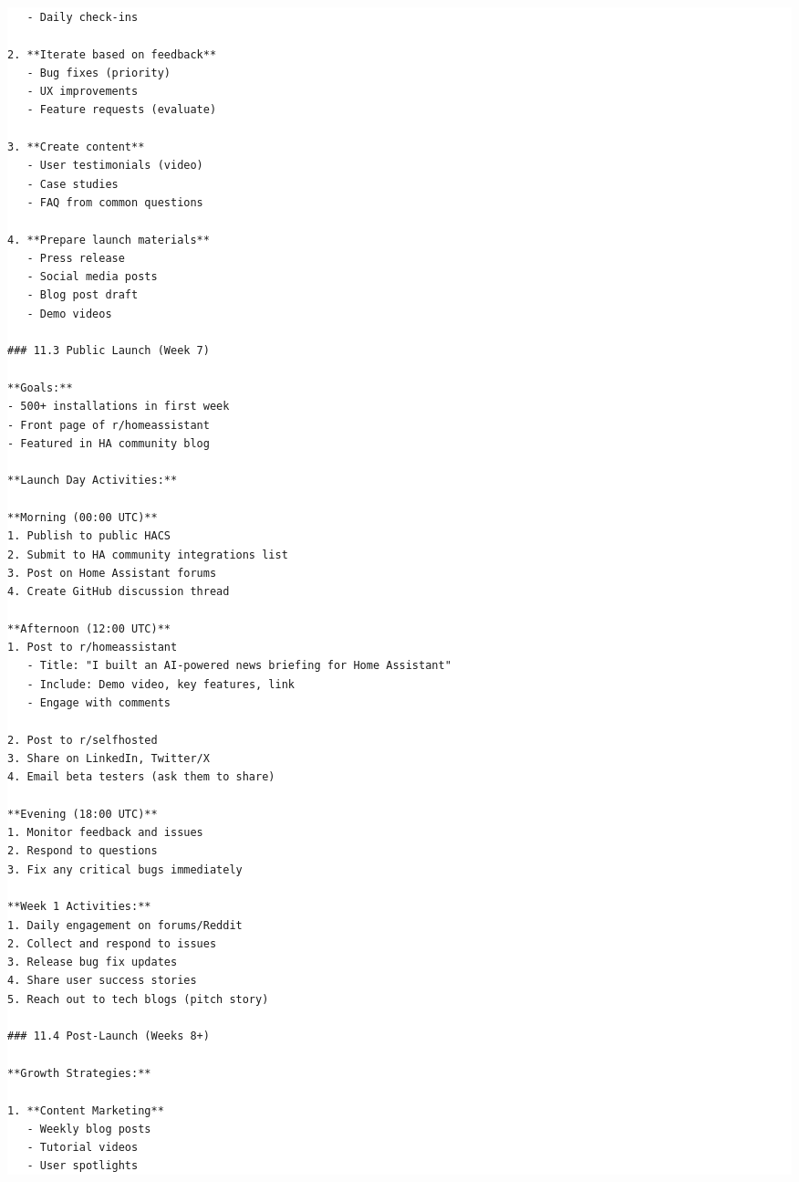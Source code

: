 ````
   - Daily check-ins

2. **Iterate based on feedback**
   - Bug fixes (priority)
   - UX improvements
   - Feature requests (evaluate)

3. **Create content**
   - User testimonials (video)
   - Case studies
   - FAQ from common questions

4. **Prepare launch materials**
   - Press release
   - Social media posts
   - Blog post draft
   - Demo videos

### 11.3 Public Launch (Week 7)

**Goals:**
- 500+ installations in first week
- Front page of r/homeassistant
- Featured in HA community blog

**Launch Day Activities:**

**Morning (00:00 UTC)**
1. Publish to public HACS
2. Submit to HA community integrations list
3. Post on Home Assistant forums
4. Create GitHub discussion thread

**Afternoon (12:00 UTC)**
1. Post to r/homeassistant
   - Title: "I built an AI-powered news briefing for Home Assistant"
   - Include: Demo video, key features, link
   - Engage with comments

2. Post to r/selfhosted
3. Share on LinkedIn, Twitter/X
4. Email beta testers (ask them to share)

**Evening (18:00 UTC)**
1. Monitor feedback and issues
2. Respond to questions
3. Fix any critical bugs immediately

**Week 1 Activities:**
1. Daily engagement on forums/Reddit
2. Collect and respond to issues
3. Release bug fix updates
4. Share user success stories
5. Reach out to tech blogs (pitch story)

### 11.4 Post-Launch (Weeks 8+)

**Growth Strategies:**

1. **Content Marketing**
   - Weekly blog posts
   - Tutorial videos
   - User spotlights
````